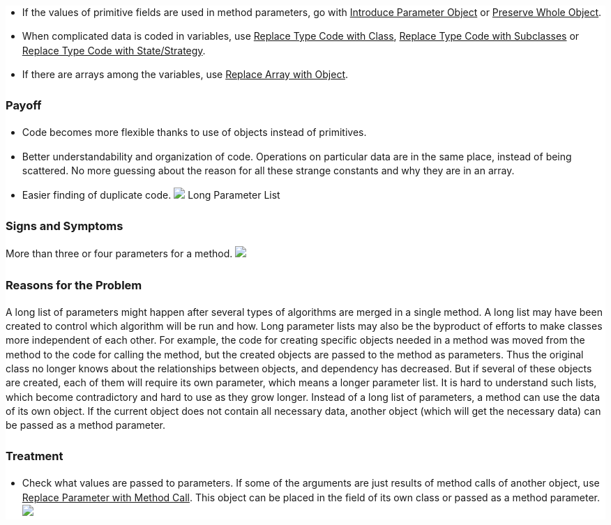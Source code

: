 
-   If the values of primitive fields are used in method parameters, go with [Introduce Parameter Object](https://sourcemaking.com/refactoring/introduce-parameter-object) or [Preserve Whole Object](https://sourcemaking.com/refactoring/preserve-whole-object).


-   When complicated data is coded in variables, use [Replace Type Code with Class](https://sourcemaking.com/refactoring/replace-type-code-with-class), [Replace Type Code with Subclasses](https://sourcemaking.com/refactoring/replace-type-code-with-subclasses) or [Replace Type Code with State/Strategy](https://sourcemaking.com/refactoring/replace-type-code-with-state-strategy).


-   If there are arrays among the variables, use [Replace Array with Object](https://sourcemaking.com/refactoring/replace-array-with-object).
### Payoff


-   Code becomes more flexible thanks to use of objects instead of primitives.


-   Better understandability and organization of code. Operations on particular data are in the same place, instead of being scattered. No more guessing about the reason for all these strange constants and why they are in an array.


-   Easier finding of duplicate code.
![](https://sourcemaking.com/images/refactoring-illustrations/2x/primitive-obsession-3.png?id=fbb0c8e186eaa10d9b09)
Long Parameter List

### Signs and Symptoms
More than three or four parameters for a method.
![](https://sourcemaking.com/images/refactoring-illustrations/2x/long-parameter-list-1.png?id=f6edc90940c8f404ae12)
### Reasons for the Problem
A long list of parameters might happen after several types of algorithms are merged in a single method. A long list may have been created to control which algorithm will be run and how.
Long parameter lists may also be the byproduct of efforts to make classes more independent of each other. For example, the code for creating specific objects needed in a method was moved from the method to the code for calling the method, but the created objects are passed to the method as parameters. Thus the original class no longer knows about the relationships between objects, and dependency has decreased. But if several of these objects are created, each of them will require its own parameter, which means a longer parameter list.
It is hard to understand such lists, which become contradictory and hard to use as they grow longer. Instead of a long list of parameters, a method can use the data of its own object. If the current object does not contain all necessary data, another object (which will get the necessary data) can be passed as a method parameter.
### Treatment


-   Check what values are passed to parameters. If some of the arguments are just results of method calls of another object, use [Replace Parameter with Method Call](https://sourcemaking.com/refactoring/replace-parameter-with-method-call). This object can be placed in the field of its own class or passed as a method parameter.
![](https://sourcemaking.com/images/refactoring-illustrations/2x/long-parameter-list-2.png?id=3b36231d7acc7e4f9fc7)
